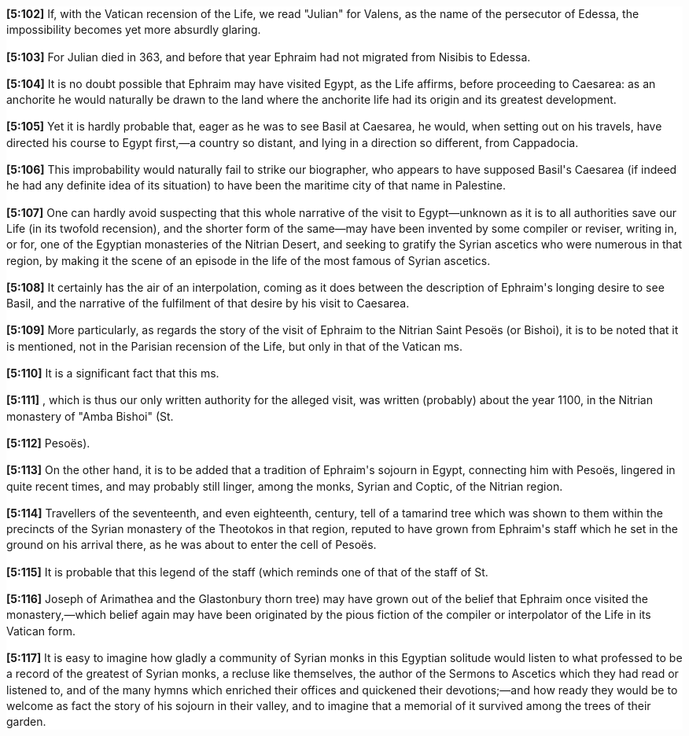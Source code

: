 **[5:102]** If, with the Vatican recension of the Life, we read "Julian" for Valens, as the name of the persecutor of Edessa, the impossibility becomes yet more absurdly glaring.

**[5:103]** For Julian died in 363, and before that year Ephraim had not migrated from Nisibis to Edessa.

**[5:104]** It is no doubt possible that Ephraim may have visited Egypt, as the Life affirms, before proceeding to Caesarea: as an anchorite he would naturally be drawn to the land where the anchorite life had its origin and its greatest development.

**[5:105]** Yet it is hardly probable that, eager as he was to see Basil at Caesarea, he would, when setting out on his travels, have directed his course to Egypt first,—a country so distant, and lying in a direction so different, from Cappadocia.

**[5:106]** This improbability would naturally fail to strike our biographer, who appears to have supposed Basil's Caesarea (if indeed he had any definite idea of its situation) to have been the maritime city of that name in Palestine.

**[5:107]** One can hardly avoid suspecting that this whole narrative of the visit to Egypt—unknown as it is to all authorities save our Life (in its twofold recension), and the shorter form of the same—may have been invented by some compiler or reviser, writing in, or for, one of the Egyptian monasteries of the Nitrian Desert, and seeking to gratify the Syrian ascetics who were numerous in that region, by making it the scene of an episode in the life of the most famous of Syrian ascetics.

**[5:108]** It certainly has the air of an interpolation, coming as it does between the description of Ephraim's longing desire to see Basil, and the narrative of the fulfilment of that desire by his visit to Caesarea.

**[5:109]** More particularly, as regards the story of the visit of Ephraim to the Nitrian Saint Pesoës (or Bishoi), it is to be noted that it is mentioned, not in the Parisian recension of the Life, but only in that of the Vatican ms.

**[5:110]** It is a significant fact that this ms.

**[5:111]** , which is thus our only written authority for the alleged visit, was written (probably) about the year 1100, in the Nitrian monastery of "Amba Bishoi" (St.

**[5:112]** Pesoës).

**[5:113]** On the other hand, it is to be added that a tradition of Ephraim's sojourn in Egypt, connecting him with Pesoës, lingered in quite recent times, and may probably still linger, among the monks, Syrian and Coptic, of the Nitrian region.

**[5:114]** Travellers of the seventeenth, and even eighteenth, century, tell of a tamarind tree which was shown to them within the precincts of the Syrian monastery of the Theotokos in that region, reputed to have grown from Ephraim's staff which he set in the ground on his arrival there, as he was about to enter the cell of Pesoës.

**[5:115]** It is probable that this legend of the staff (which reminds one of that of the staff of St.

**[5:116]** Joseph of Arimathea and the Glastonbury thorn tree) may have grown out of the belief that Ephraim once visited the monastery,—which belief again may have been originated by the pious fiction of the compiler or interpolator of the Life in its Vatican form.

**[5:117]** It is easy to imagine how gladly a community of Syrian monks in this Egyptian solitude would listen to what professed to be a record of the greatest of Syrian monks, a recluse like themselves, the author of the Sermons to Ascetics which they had read or listened to, and of the many hymns which enriched their offices and quickened their devotions;—and how ready they would be to welcome as fact the story of his sojourn in their valley, and to imagine that a memorial of it survived among the trees of their garden.
